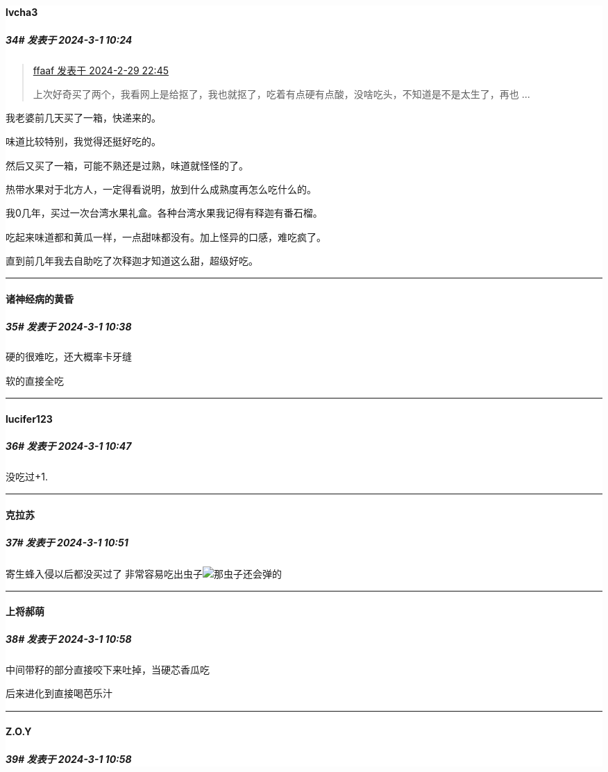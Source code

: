 ####  lvcha3  
##### 34#       发表于 2024-3-1 10:24

<blockquote><a href="httphttps://bbs.saraba1st.com/2b/forum.php?mod=redirect&amp;goto=findpost&amp;pid=64109518&amp;ptid=2173627" target="_blank">ffaaf 发表于 2024-2-29 22:45</a>

上次好奇买了两个，我看网上是给抠了，我也就抠了，吃着有点硬有点酸，没啥吃头，不知道是不是太生了，再也 ...</blockquote>
我老婆前几天买了一箱，快递来的。

味道比较特别，我觉得还挺好吃的。

然后又买了一箱，可能不熟还是过熟，味道就怪怪的了。

热带水果对于北方人，一定得看说明，放到什么成熟度再怎么吃什么的。

我0几年，买过一次台湾水果礼盒。各种台湾水果我记得有释迦有番石榴。

吃起来味道都和黄瓜一样，一点甜味都没有。加上怪异的口感，难吃疯了。

直到前几年我去自助吃了次释迦才知道这么甜，超级好吃。

*****

####  诸神经病的黄昏  
##### 35#       发表于 2024-3-1 10:38

硬的很难吃，还大概率卡牙缝

软的直接全吃

*****

####  lucifer123  
##### 36#       发表于 2024-3-1 10:47

没吃过+1.

*****

####  克拉苏  
##### 37#       发表于 2024-3-1 10:51

寄生蜂入侵以后都没买过了 非常容易吃出虫子<img src="https://static.saraba1st.com/image/smiley/face2017/099.png" referrerpolicy="no-referrer">那虫子还会弹的

*****

####  上将郝萌  
##### 38#       发表于 2024-3-1 10:58

中间带籽的部分直接咬下来吐掉，当硬芯香瓜吃

后来进化到直接喝芭乐汁

*****

####  Z.O.Y  
##### 39#       发表于 2024-3-1 10:58

